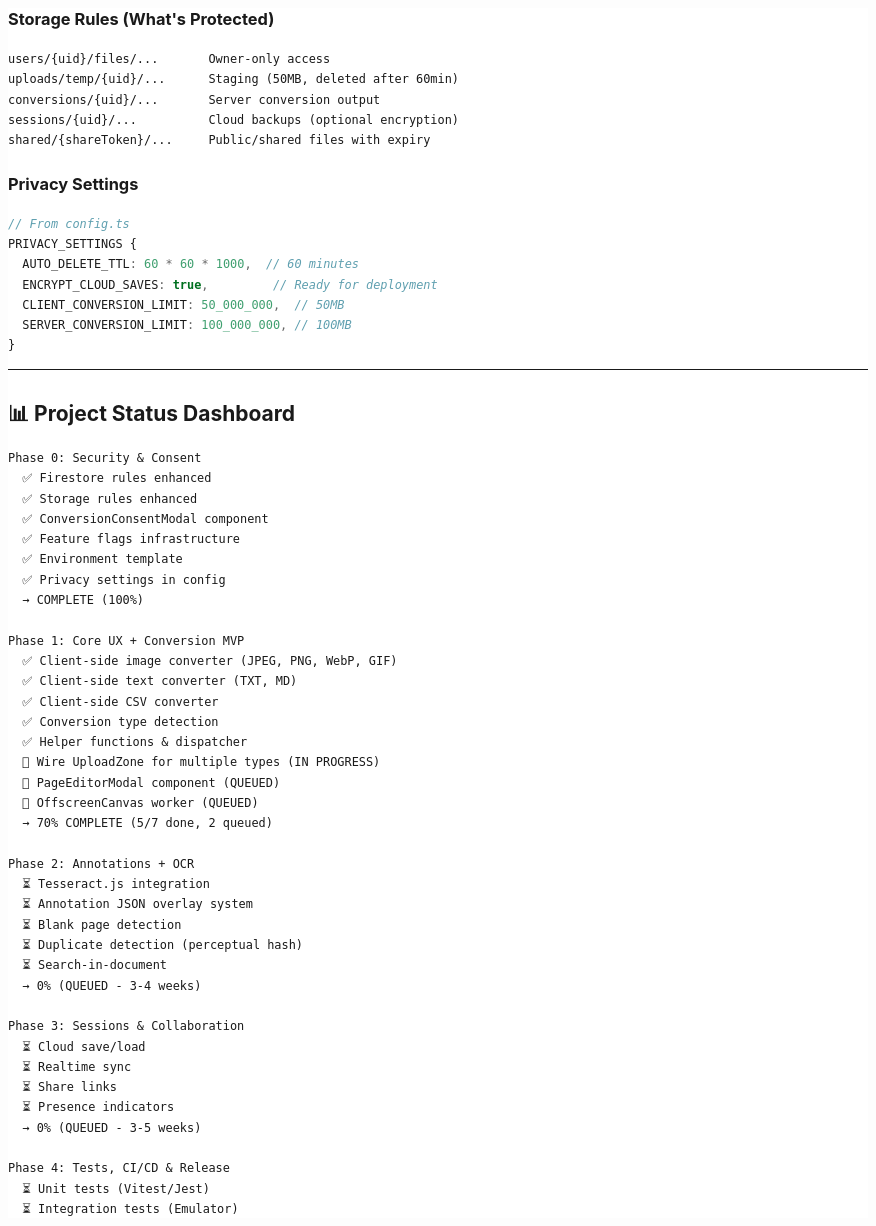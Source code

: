 ### Storage Rules (What's Protected)

```
users/{uid}/files/...       Owner-only access
uploads/temp/{uid}/...      Staging (50MB, deleted after 60min)
conversions/{uid}/...       Server conversion output
sessions/{uid}/...          Cloud backups (optional encryption)
shared/{shareToken}/...     Public/shared files with expiry
```

### Privacy Settings

```typescript
// From config.ts
PRIVACY_SETTINGS {
  AUTO_DELETE_TTL: 60 * 60 * 1000,  // 60 minutes
  ENCRYPT_CLOUD_SAVES: true,         // Ready for deployment
  CLIENT_CONVERSION_LIMIT: 50_000_000,  // 50MB
  SERVER_CONVERSION_LIMIT: 100_000_000, // 100MB
}
```

---

## 📊 Project Status Dashboard

```
Phase 0: Security & Consent
  ✅ Firestore rules enhanced
  ✅ Storage rules enhanced  
  ✅ ConversionConsentModal component
  ✅ Feature flags infrastructure
  ✅ Environment template
  ✅ Privacy settings in config
  → COMPLETE (100%)

Phase 1: Core UX + Conversion MVP
  ✅ Client-side image converter (JPEG, PNG, WebP, GIF)
  ✅ Client-side text converter (TXT, MD)
  ✅ Client-side CSV converter
  ✅ Conversion type detection
  ✅ Helper functions & dispatcher
  🚀 Wire UploadZone for multiple types (IN PROGRESS)
  🚀 PageEditorModal component (QUEUED)
  🚀 OffscreenCanvas worker (QUEUED)
  → 70% COMPLETE (5/7 done, 2 queued)

Phase 2: Annotations + OCR
  ⏳ Tesseract.js integration
  ⏳ Annotation JSON overlay system
  ⏳ Blank page detection
  ⏳ Duplicate detection (perceptual hash)
  ⏳ Search-in-document
  → 0% (QUEUED - 3-4 weeks)

Phase 3: Sessions & Collaboration
  ⏳ Cloud save/load
  ⏳ Realtime sync
  ⏳ Share links
  ⏳ Presence indicators
  → 0% (QUEUED - 3-5 weeks)

Phase 4: Tests, CI/CD & Release
  ⏳ Unit tests (Vitest/Jest)
  ⏳ Integration tests (Emulator)
```